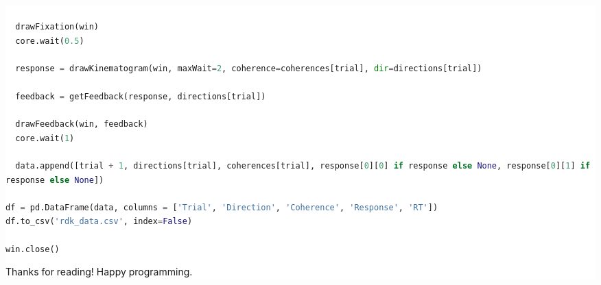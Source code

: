 ``` python

  drawFixation(win)
  core.wait(0.5)

  response = drawKinematogram(win, maxWait=2, coherence=coherences[trial], dir=directions[trial])

  feedback = getFeedback(response, directions[trial])

  drawFeedback(win, feedback)
  core.wait(1)

  data.append([trial + 1, directions[trial], coherences[trial], response[0][0] if response else None, response[0][1] if response else None])

df = pd.DataFrame(data, columns = ['Trial', 'Direction', 'Coherence', 'Response', 'RT'])
df.to_csv('rdk_data.csv', index=False)

win.close()
```

Thanks for reading! Happy programming.
